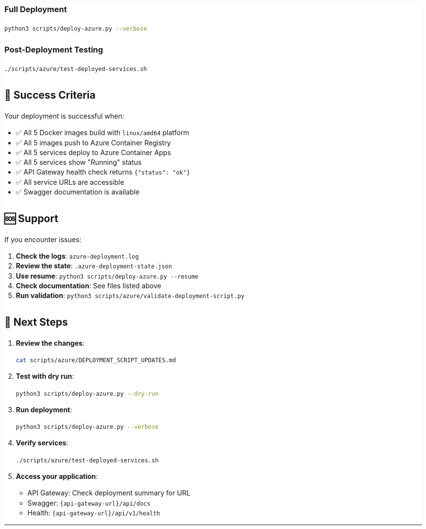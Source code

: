 ### Full Deployment
```bash
python3 scripts/deploy-azure.py --verbose
```

### Post-Deployment Testing
```bash
./scripts/azure/test-deployed-services.sh
```

## 🎯 Success Criteria

Your deployment is successful when:

- ✅ All 5 Docker images build with `linux/amd64` platform
- ✅ All 5 images push to Azure Container Registry
- ✅ All 5 services deploy to Azure Container Apps
- ✅ All 5 services show "Running" status
- ✅ API Gateway health check returns `{"status": "ok"}`
- ✅ All service URLs are accessible
- ✅ Swagger documentation is available

## 🆘 Support

If you encounter issues:

1. **Check the logs**: `azure-deployment.log`
2. **Review the state**: `.azure-deployment-state.json`
3. **Use resume**: `python3 scripts/deploy-azure.py --resume`
4. **Check documentation**: See files listed above
5. **Run validation**: `python3 scripts/azure/validate-deployment-script.py`

## 🎉 Next Steps

1. **Review the changes**:
   ```bash
   cat scripts/azure/DEPLOYMENT_SCRIPT_UPDATES.md
   ```

2. **Test with dry run**:
   ```bash
   python3 scripts/deploy-azure.py --dry-run
   ```

3. **Run deployment**:
   ```bash
   python3 scripts/deploy-azure.py --verbose
   ```

4. **Verify services**:
   ```bash
   ./scripts/azure/test-deployed-services.sh
   ```

5. **Access your application**:
   - API Gateway: Check deployment summary for URL
   - Swagger: `{api-gateway-url}/api/docs`
   - Health: `{api-gateway-url}/api/v1/health`

---
